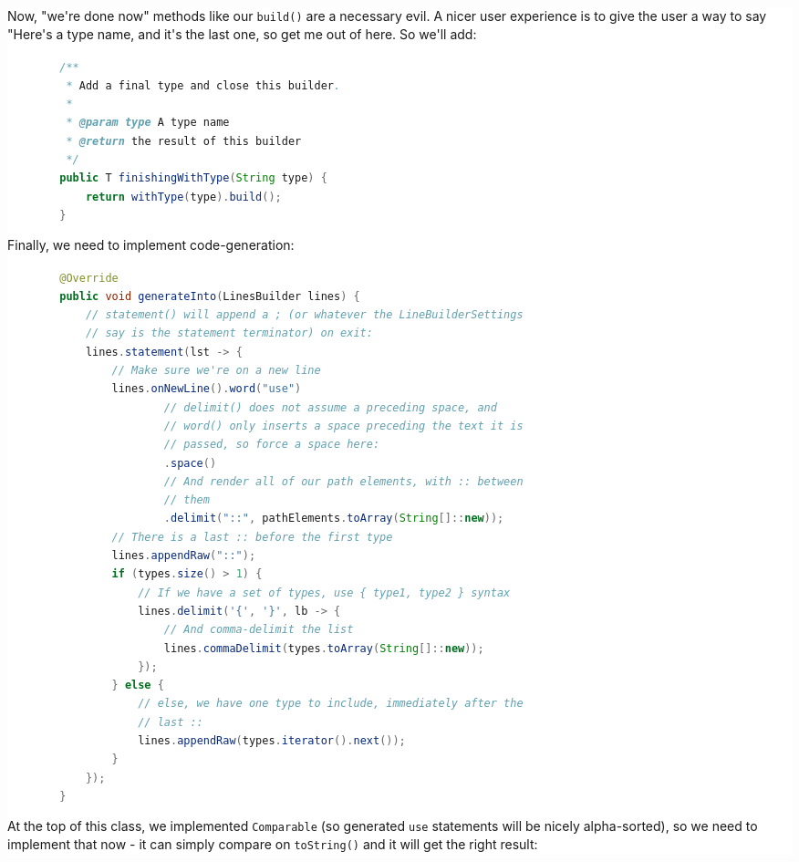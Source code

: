 Now, "we're done now" methods like our `build()` are a necessary evil.  A nicer user experience is
to give the user a way to say "Here's a type name, and it's the last one, so get me out of here.  So we'll
add:


```java
        /**
         * Add a final type and close this builder.
         *
         * @param type A type name
         * @return the result of this builder
         */
        public T finishingWithType(String type) {
            return withType(type).build();
        }
```

Finally, we need to implement code-generation:

```java
        @Override
        public void generateInto(LinesBuilder lines) {
            // statement() will append a ; (or whatever the LineBuilderSettings
            // say is the statement terminator) on exit:
            lines.statement(lst -> {
                // Make sure we're on a new line
                lines.onNewLine().word("use")
                        // delimit() does not assume a preceding space, and
                        // word() only inserts a space preceding the text it is
                        // passed, so force a space here:
                        .space()
                        // And render all of our path elements, with :: between
                        // them
                        .delimit("::", pathElements.toArray(String[]::new));
                // There is a last :: before the first type
                lines.appendRaw("::");
                if (types.size() > 1) {
                    // If we have a set of types, use { type1, type2 } syntax
                    lines.delimit('{', '}', lb -> {
                        // And comma-delimit the list
                        lines.commaDelimit(types.toArray(String[]::new));
                    });
                } else {
                    // else, we have one type to include, immediately after the
                    // last ::
                    lines.appendRaw(types.iterator().next());
                }
            });
        }
```

At the top of this class, we implemented `Comparable` (so generated `use` statements will be nicely alpha-sorted), so
we need to implement that now - it can simply compare on `toString()` and it will get the right result:
